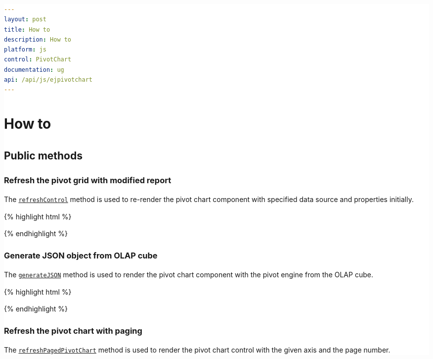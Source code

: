 ```yaml
---
layout: post
title: How to
description: How to
platform: js
control: PivotChart
documentation: ug
api: /api/js/ejpivotchart
---
```


# How to

## Public methods

### Refresh the pivot grid with modified report
The [`refreshControl`](../api/ejpivotchart#methods:refreshControl) method is used to re-render the pivot chart component with specified data source and properties initially.

{% highlight html %}

<div id="PivotChart1"></div>

<script>
    $("#PivotChart1").ejPivotChart();
    var pivotChartObj = $("#PivotChart1").data("ejPivotChart");
    pivotChartObj.refreshControl();
</script>

{% endhighlight %}

### Generate JSON object from OLAP cube
The [`generateJSON`](../api/ejpivotchart#methods:generateJSON) method is used to render the pivot chart component with the pivot engine from the OLAP cube.

{% highlight html %}

<div id="PivotChart1"></div>

<script>
    $("#PivotChart1").ejPivotChart();
    var pivotChartObj = $("#PivotChart1").data("ejPivotChart");
    pivotChartObj.generateJSON(baseObj, pivotEngineObj);
</script>

{% endhighlight %}

### Refresh the pivot chart with paging
The [`refreshPagedPivotChart`](../api/ejpivotchart#methods:refreshPagedPivotChart) method is used to render the pivot chart control with the given axis and the page number.
